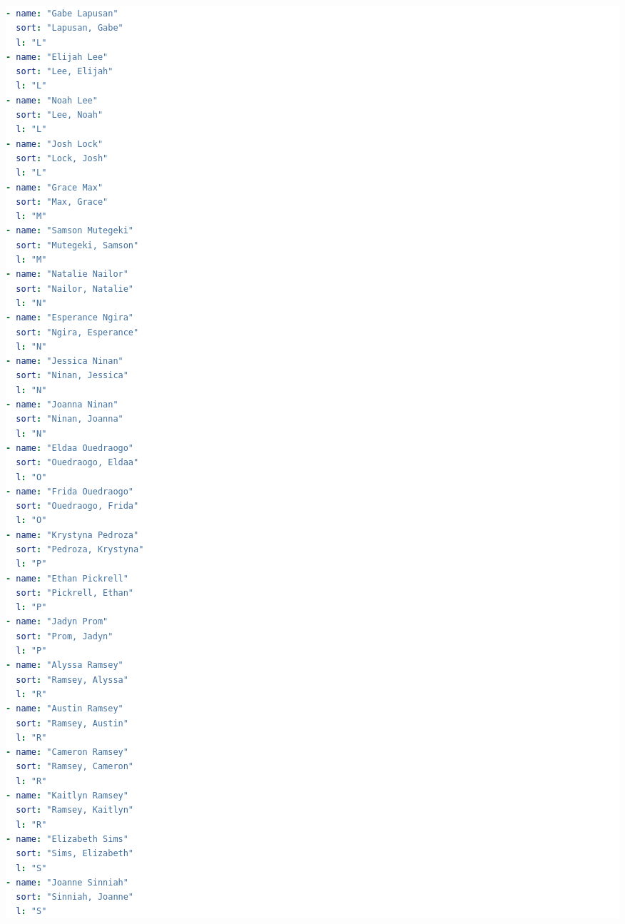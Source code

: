 ```yaml
- name: "Gabe Lapusan"
  sort: "Lapusan, Gabe"
  l: "L"
- name: "Elijah Lee"
  sort: "Lee, Elijah"
  l: "L"
- name: "Noah Lee"
  sort: "Lee, Noah"
  l: "L"
- name: "Josh Lock"
  sort: "Lock, Josh"
  l: "L"
- name: "Grace Max"
  sort: "Max, Grace"
  l: "M"
- name: "Samson Mutegeki"
  sort: "Mutegeki, Samson"
  l: "M"
- name: "Natalie Nailor"
  sort: "Nailor, Natalie"
  l: "N"
- name: "Esperance Ngira"
  sort: "Ngira, Esperance"
  l: "N"
- name: "Jessica Ninan"
  sort: "Ninan, Jessica"
  l: "N"
- name: "Joanna Ninan"
  sort: "Ninan, Joanna"
  l: "N"
- name: "Eldaa Ouedraogo"
  sort: "Ouedraogo, Eldaa"
  l: "O"
- name: "Frida Ouedraogo"
  sort: "Ouedraogo, Frida"
  l: "O"
- name: "Krystyna Pedroza"
  sort: "Pedroza, Krystyna"
  l: "P"
- name: "Ethan Pickrell"
  sort: "Pickrell, Ethan"
  l: "P"
- name: "Jadyn Prom"
  sort: "Prom, Jadyn"
  l: "P"
- name: "Alyssa Ramsey"
  sort: "Ramsey, Alyssa"
  l: "R"
- name: "Austin Ramsey"
  sort: "Ramsey, Austin"
  l: "R"
- name: "Cameron Ramsey"
  sort: "Ramsey, Cameron"
  l: "R"
- name: "Kaitlyn Ramsey"
  sort: "Ramsey, Kaitlyn"
  l: "R"
- name: "Elizabeth Sims"
  sort: "Sims, Elizabeth"
  l: "S"
- name: "Joanne Sinniah"
  sort: "Sinniah, Joanne"
  l: "S"
```